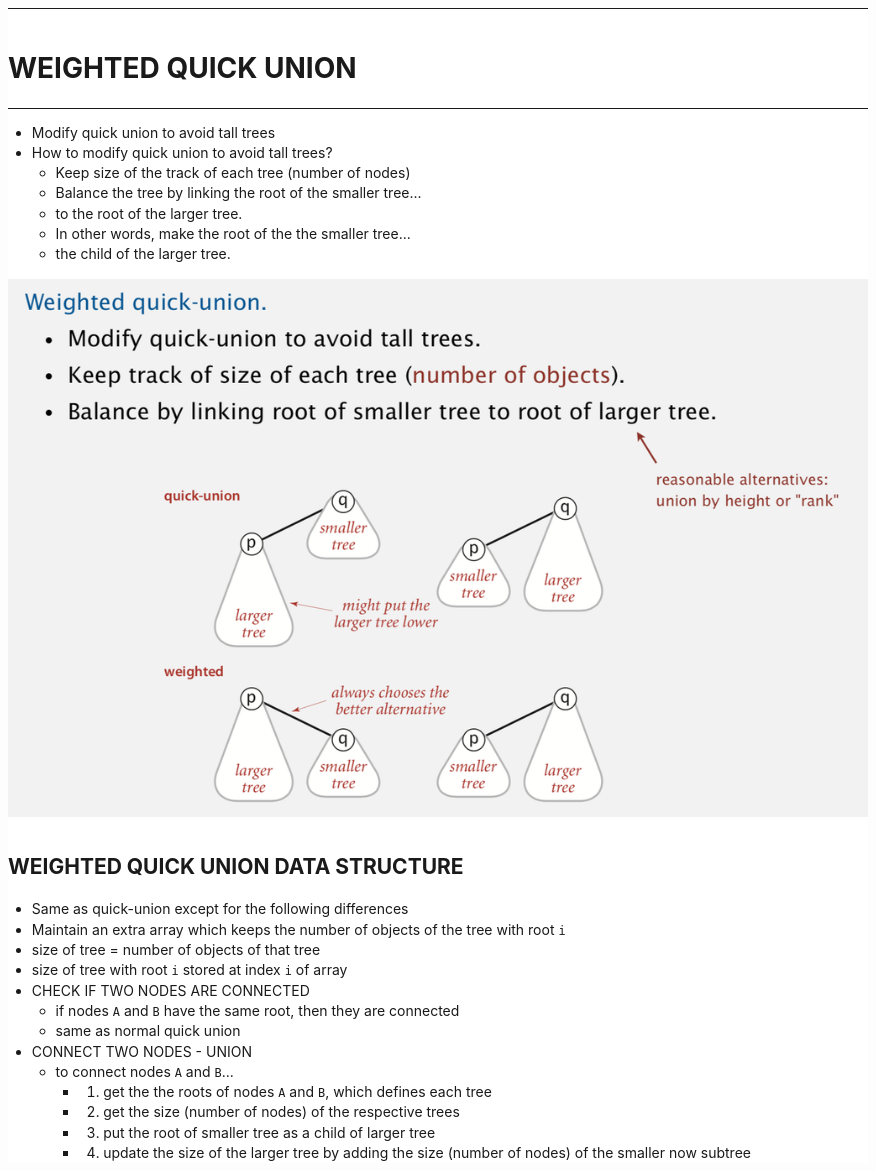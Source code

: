 ------------
# WEIGHTED QUICK UNION
------------

- Modify quick union to avoid tall trees
- How to modify quick union to avoid tall trees?
  - Keep size of the track of each tree (number of nodes)
  - Balance the tree by linking the root of the smaller tree...
  - to the root of the larger tree. 
  - In other words, make the root of the the smaller tree...
  - the child of the larger tree. 
  
![](./img/UF-08.png)

## WEIGHTED QUICK UNION DATA STRUCTURE
 - Same as quick-union except for the following differences
 - Maintain an extra array which keeps the number of objects of the tree with root `i`
 - size of tree = number of objects of that tree
 - size of tree with root `i` stored at index `i` of array
 - CHECK IF TWO NODES ARE CONNECTED 
   - if nodes `A` and `B` have the same root, then they are connected
   - same as normal quick union 
 - CONNECT TWO NODES - UNION
   - to connect nodes `A` and `B`...
     - 1. get the the roots of nodes `A` and `B`, which defines each tree
     - 2. get the size (number of nodes) of the respective trees
     - 3. put the root of smaller tree as a child of larger tree
     - 4. update the size of the larger tree by adding the size (number of nodes) of the smaller now subtree
